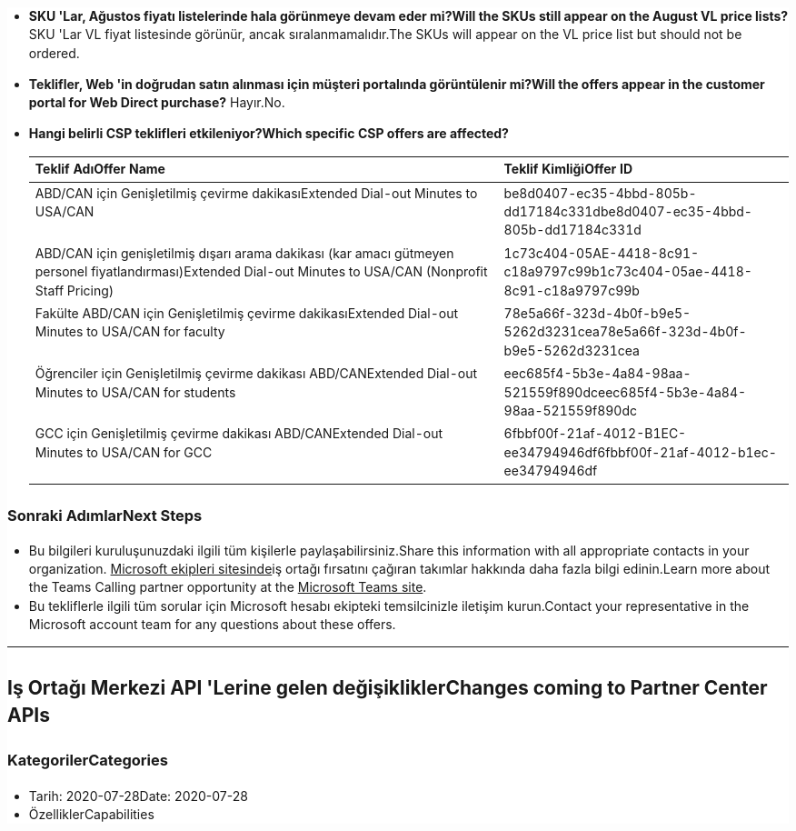 - <span data-ttu-id="e860a-179">**SKU 'Lar, Ağustos fiyatı listelerinde hala görünmeye devam eder mi?**</span><span class="sxs-lookup"><span data-stu-id="e860a-179">**Will the SKUs still appear on the August VL price lists?**</span></span> <span data-ttu-id="e860a-180">SKU 'Lar VL fiyat listesinde görünür, ancak sıralanmamalıdır.</span><span class="sxs-lookup"><span data-stu-id="e860a-180">The SKUs will appear on the VL price list but should not be ordered.</span></span>
- <span data-ttu-id="e860a-181">**Teklifler, Web 'in doğrudan satın alınması için müşteri portalında görüntülenir mi?**</span><span class="sxs-lookup"><span data-stu-id="e860a-181">**Will the offers appear in the customer portal for Web Direct purchase?**</span></span> <span data-ttu-id="e860a-182">Hayır.</span><span class="sxs-lookup"><span data-stu-id="e860a-182">No.</span></span>
- <span data-ttu-id="e860a-183">**Hangi belirli CSP teklifleri etkileniyor?**</span><span class="sxs-lookup"><span data-stu-id="e860a-183">**Which specific CSP offers are affected?**</span></span>

   |<span data-ttu-id="e860a-184">**Teklif Adı**</span><span class="sxs-lookup"><span data-stu-id="e860a-184">**Offer Name**</span></span>|<span data-ttu-id="e860a-185">**Teklif Kimliği**</span><span class="sxs-lookup"><span data-stu-id="e860a-185">**Offer ID**</span></span>|
   |-------------------|:------|
   |<span data-ttu-id="e860a-186">ABD/CAN için Genişletilmiş çevirme dakikası</span><span class="sxs-lookup"><span data-stu-id="e860a-186">Extended Dial-out Minutes to USA/CAN</span></span>|<span data-ttu-id="e860a-187">be8d0407-ec35-4bbd-805b-dd17184c331d</span><span class="sxs-lookup"><span data-stu-id="e860a-187">be8d0407-ec35-4bbd-805b-dd17184c331d</span></span>|
   |<span data-ttu-id="e860a-188">ABD/CAN için genişletilmiş dışarı arama dakikası (kar amacı gütmeyen personel fiyatlandırması)</span><span class="sxs-lookup"><span data-stu-id="e860a-188">Extended Dial-out Minutes to USA/CAN (Nonprofit Staff Pricing)</span></span>|<span data-ttu-id="e860a-189">1c73c404-05AE-4418-8c91-c18a9797c99b</span><span class="sxs-lookup"><span data-stu-id="e860a-189">1c73c404-05ae-4418-8c91-c18a9797c99b</span></span>|
   |<span data-ttu-id="e860a-190">Fakülte ABD/CAN için Genişletilmiş çevirme dakikası</span><span class="sxs-lookup"><span data-stu-id="e860a-190">Extended Dial-out Minutes to USA/CAN for faculty</span></span>|<span data-ttu-id="e860a-191">78e5a66f-323d-4b0f-b9e5-5262d3231cea</span><span class="sxs-lookup"><span data-stu-id="e860a-191">78e5a66f-323d-4b0f-b9e5-5262d3231cea</span></span>|
   |<span data-ttu-id="e860a-192">Öğrenciler için Genişletilmiş çevirme dakikası ABD/CAN</span><span class="sxs-lookup"><span data-stu-id="e860a-192">Extended Dial-out Minutes to USA/CAN for students</span></span>|<span data-ttu-id="e860a-193">eec685f4-5b3e-4a84-98aa-521559f890dc</span><span class="sxs-lookup"><span data-stu-id="e860a-193">eec685f4-5b3e-4a84-98aa-521559f890dc</span></span>|
   |<span data-ttu-id="e860a-194">GCC için Genişletilmiş çevirme dakikası ABD/CAN</span><span class="sxs-lookup"><span data-stu-id="e860a-194">Extended Dial-out Minutes to USA/CAN for GCC</span></span>|<span data-ttu-id="e860a-195">6fbbf00f-21af-4012-B1EC-ee34794946df</span><span class="sxs-lookup"><span data-stu-id="e860a-195">6fbbf00f-21af-4012-b1ec-ee34794946df</span></span>|

### <a name="next-steps"></a><span data-ttu-id="e860a-196">Sonraki Adımlar</span><span class="sxs-lookup"><span data-stu-id="e860a-196">Next Steps</span></span>

- <span data-ttu-id="e860a-197">Bu bilgileri kuruluşunuzdaki ilgili tüm kişilerle paylaşabilirsiniz.</span><span class="sxs-lookup"><span data-stu-id="e860a-197">Share this information with all appropriate contacts in your organization.</span></span> <span data-ttu-id="e860a-198">[Microsoft ekipleri sitesinde](http://https://www.microsoft.com/microsoft-365/partners/calling-and-meetings)iş ortağı fırsatını çağıran takımlar hakkında daha fazla bilgi edinin.</span><span class="sxs-lookup"><span data-stu-id="e860a-198">Learn more about the Teams Calling partner opportunity at the [Microsoft Teams site](http://https://www.microsoft.com/microsoft-365/partners/calling-and-meetings).</span></span>
- <span data-ttu-id="e860a-199">Bu tekliflerle ilgili tüm sorular için Microsoft hesabı ekipteki temsilcinizle iletişim kurun.</span><span class="sxs-lookup"><span data-stu-id="e860a-199">Contact your representative in the Microsoft account team for any questions about these offers.</span></span> 

________________

## <a name="changes-coming-to-partner-center-apis"></a><a name="9"></a><span data-ttu-id="e860a-200">Iş Ortağı Merkezi API 'Lerine gelen değişiklikler</span><span class="sxs-lookup"><span data-stu-id="e860a-200">Changes coming to Partner Center APIs</span></span>

### <a name="categories"></a><span data-ttu-id="e860a-201">Kategoriler</span><span class="sxs-lookup"><span data-stu-id="e860a-201">Categories</span></span>

- <span data-ttu-id="e860a-202">Tarih: 2020-07-28</span><span class="sxs-lookup"><span data-stu-id="e860a-202">Date: 2020-07-28</span></span>
- <span data-ttu-id="e860a-203">Özellikler</span><span class="sxs-lookup"><span data-stu-id="e860a-203">Capabilities</span></span>

